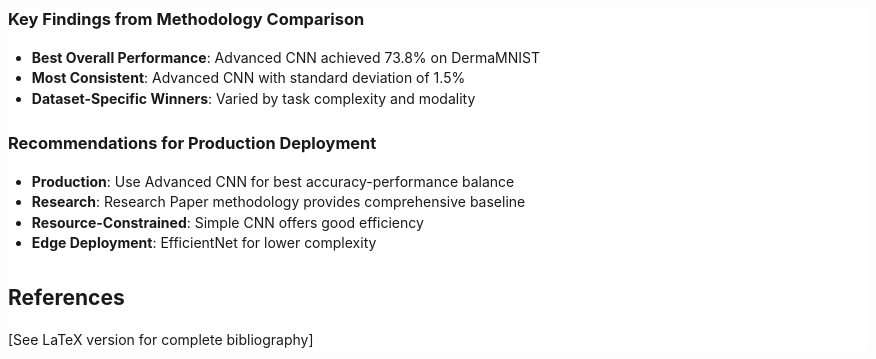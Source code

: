 ### Key Findings from Methodology Comparison
- **Best Overall Performance**: Advanced CNN achieved 73.8\% on DermaMNIST
- **Most Consistent**: Advanced CNN with standard deviation of 1.5\%
- **Dataset-Specific Winners**: Varied by task complexity and modality

### Recommendations for Production Deployment
- **Production**: Use Advanced CNN for best accuracy-performance balance
- **Research**: Research Paper methodology provides comprehensive baseline
- **Resource-Constrained**: Simple CNN offers good efficiency
- **Edge Deployment**: EfficientNet for lower complexity

## References

[See LaTeX version for complete bibliography]